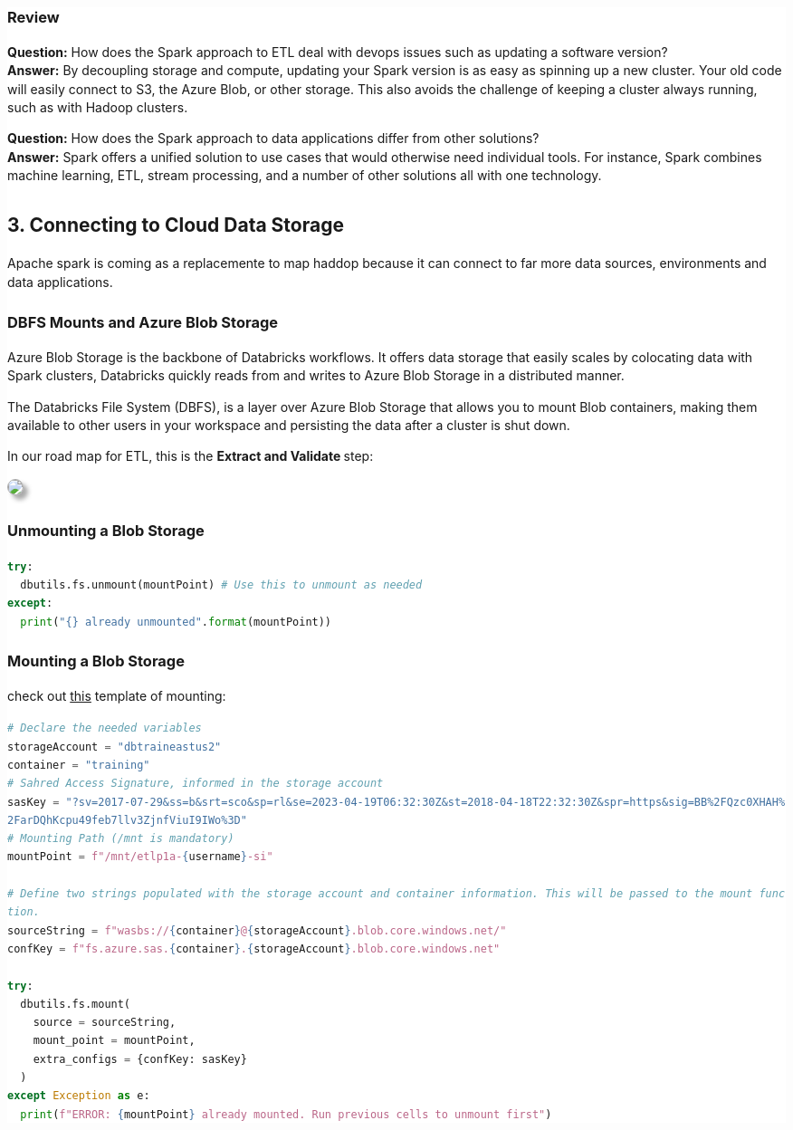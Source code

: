 ### Review
**Question:** How does the Spark approach to ETL deal with devops issues such as updating a software version?  
**Answer:** By decoupling storage and compute, updating your Spark version is as easy as spinning up a new cluster.  Your old code will easily connect to S3, the Azure Blob, or other storage.  This also avoids the challenge of keeping a cluster always running, such as with Hadoop clusters.

**Question:** How does the Spark approach to data applications differ from other solutions?  
**Answer:** Spark offers a unified solution to use cases that would otherwise need individual tools. For instance, Spark combines machine learning, ETL, stream processing, and a number of other solutions all with one technology.

## 3. Connecting to Cloud Data Storage
Apache spark is coming as a replacemente to map haddop because it can connect to far more data sources, environments and data applications.

### DBFS Mounts and Azure Blob Storage
Azure Blob Storage is the backbone of Databricks workflows.  It offers data storage that easily scales by colocating data with Spark clusters, Databricks quickly reads from and writes to Azure Blob Storage in a distributed manner.

The Databricks File System (DBFS), is a layer over Azure Blob Storage that allows you to mount Blob containers, making them available to other users in your workspace and persisting the data after a cluster is shut down.

In our road map for ETL, this is the <b>Extract and Validate </b> step:

<img src="https://files.training.databricks.com/images/eLearning/ETL-Part-1/ETL-Process-1.png" style="border: 1px solid #aaa; border-radius: 10px 10px 10px 10px; box-shadow: 5px 5px 5px #aaa"/>

### **Unmounting** a Blob Storage
```py
try:
  dbutils.fs.unmount(mountPoint) # Use this to unmount as needed
except:
  print("{} already unmounted".format(mountPoint))
```

### **Mounting** a Blob Storage
check out [this](https://docs.databricks.com/data/data-sources/azure/azure-storage.html#mount-azure-blob-storage-containers-with-dbfs&language-python) template of mounting:

```py
# Declare the needed variables
storageAccount = "dbtraineastus2"
container = "training"
# Sahred Access Signature, informed in the storage account
sasKey = "?sv=2017-07-29&ss=b&srt=sco&sp=rl&se=2023-04-19T06:32:30Z&st=2018-04-18T22:32:30Z&spr=https&sig=BB%2FQzc0XHAH%2FarDQhKcpu49feb7llv3ZjnfViuI9IWo%3D"
# Mounting Path (/mnt is mandatory)
mountPoint = f"/mnt/etlp1a-{username}-si"

# Define two strings populated with the storage account and container information. This will be passed to the mount function.
sourceString = f"wasbs://{container}@{storageAccount}.blob.core.windows.net/"
confKey = f"fs.azure.sas.{container}.{storageAccount}.blob.core.windows.net"

try:
  dbutils.fs.mount(
    source = sourceString,
    mount_point = mountPoint,
    extra_configs = {confKey: sasKey}
  )
except Exception as e:
  print(f"ERROR: {mountPoint} already mounted. Run previous cells to unmount first")
```